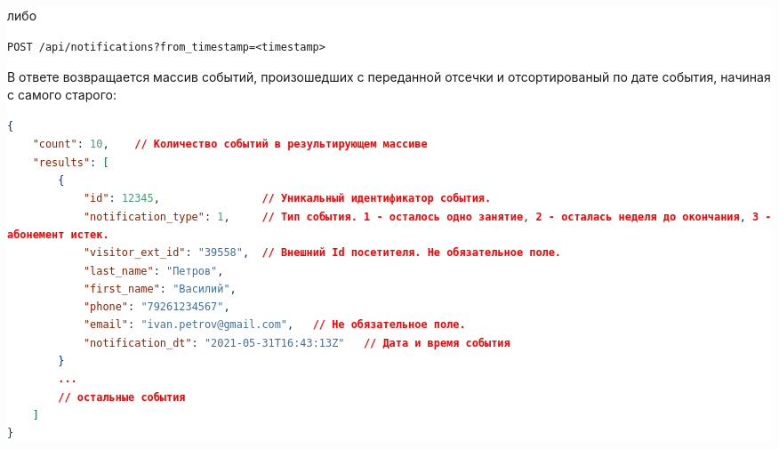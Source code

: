 либо

`POST /api/notifications?from_timestamp=<timestamp>`

В ответе возвращается массив событий, произошедших с переданной отсечки и отсортированый по дате события, начиная с самого старого:

``` json
{
    "count": 10,    // Количество событий в результирующем массиве
    "results": [
        {
            "id": 12345,                // Уникальный идентификатор события.
            "notification_type": 1,     // Тип события. 1 - осталось одно занятие, 2 - осталась неделя до окончания, 3 - абонемент истек.
            "visitor_ext_id": "39558",  // Внешний Id посетителя. Не обязательное поле.
            "last_name": "Петров",
            "first_name": "Василий",
            "phone": "79261234567",
            "email": "ivan.petrov@gmail.com",   // Не обязательное поле.
            "notification_dt": "2021-05-31T16:43:13Z"   // Дата и время события
        }
        ...
        // остальные события
    ]
}
```
